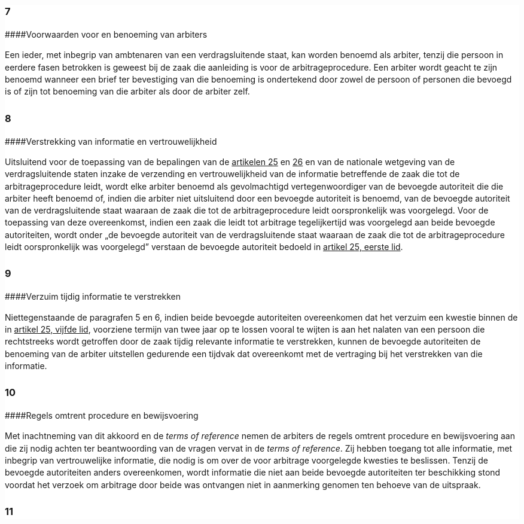 ### 7  

####Voorwaarden voor en benoeming van arbiters

Een ieder, met inbegrip van ambtenaren van een verdragsluitende staat, kan worden benoemd als arbiter, tenzij die persoon in eerdere fasen betrokken is geweest bij de zaak die aanleiding is voor de arbitrageprocedure. Een arbiter wordt geacht te zijn benoemd wanneer een brief ter bevestiging van die benoeming is ondertekend door zowel de persoon of personen die bevoegd is of zijn tot benoeming van die arbiter als door de arbiter zelf.  

### 8  

####Verstrekking van informatie en vertrouwelijkheid

Uitsluitend voor de toepassing van de bepalingen van de [artikelen 25](../../../../../../../../../../../../../verdrag/verdrag/tussen/de/regering/van/het/koninkrijk/der/nederlanden/en/de/etc/BWBV0003074/README.md) en [26](../../../../../../../../../../../../../verdrag/verdrag/tussen/de/regering/van/het/koninkrijk/der/nederlanden/en/de/etc/BWBV0003074/README.md) en van de nationale wetgeving van de verdragsluitende staten inzake de verzending en vertrouwelijkheid van de informatie betreffende de zaak die tot de arbitrageprocedure leidt, wordt elke arbiter benoemd als gevolmachtigd vertegenwoordiger van de bevoegde autoriteit die die arbiter heeft benoemd of, indien die arbiter niet uitsluitend door een bevoegde autoriteit is benoemd, van de bevoegde autoriteit van de verdragsluitende staat waaraan de zaak die tot de arbitrageprocedure leidt oorspronkelijk was voorgelegd. Voor de toepassing van deze overeenkomst, indien een zaak die leidt tot arbitrage tegelijkertijd was voorgelegd aan beide bevoegde autoriteiten, wordt onder „de bevoegde autoriteit van de verdragsluitende staat waaraan de zaak die tot de arbitrageprocedure leidt oorspronkelijk was voorgelegd” verstaan de bevoegde autoriteit bedoeld in [artikel 25, eerste lid](../../../../../../../../../../../../../verdrag/verdrag/tussen/de/regering/van/het/koninkrijk/der/nederlanden/en/de/etc/BWBV0003074/README.md).  

### 9  

####Verzuim tijdig informatie te verstrekken

Niettegenstaande de paragrafen 5 en 6, indien beide bevoegde autoriteiten overeenkomen dat het verzuim een kwestie binnen de in [artikel 25, vijfde lid](../../../../../../../../../../../../../verdrag/verdrag/tussen/de/regering/van/het/koninkrijk/der/nederlanden/en/de/etc/BWBV0003074/README.md), voorziene termijn van twee jaar op te lossen vooral te wijten is aan het nalaten van een persoon die rechtstreeks wordt getroffen door de zaak tijdig relevante informatie te verstrekken, kunnen de bevoegde autoriteiten de benoeming van de arbiter uitstellen gedurende een tijdvak dat overeenkomt met de vertraging bij het verstrekken van die informatie.  

### 10  

####Regels omtrent procedure en bewijsvoering

Met inachtneming van dit akkoord en de *terms of reference* nemen de arbiters de regels omtrent procedure en bewijsvoering aan die zij nodig achten ter beantwoording van de vragen vervat in de *terms of reference*. Zij hebben toegang tot alle informatie, met inbegrip van vertrouwelijke informatie, die nodig is om over de voor arbitrage voorgelegde kwesties te beslissen. Tenzij de bevoegde autoriteiten anders overeenkomen, wordt informatie die niet aan beide bevoegde autoriteiten ter beschikking stond voordat het verzoek om arbitrage door beide was ontvangen niet in aanmerking genomen ten behoeve van de uitspraak.  

### 11  
